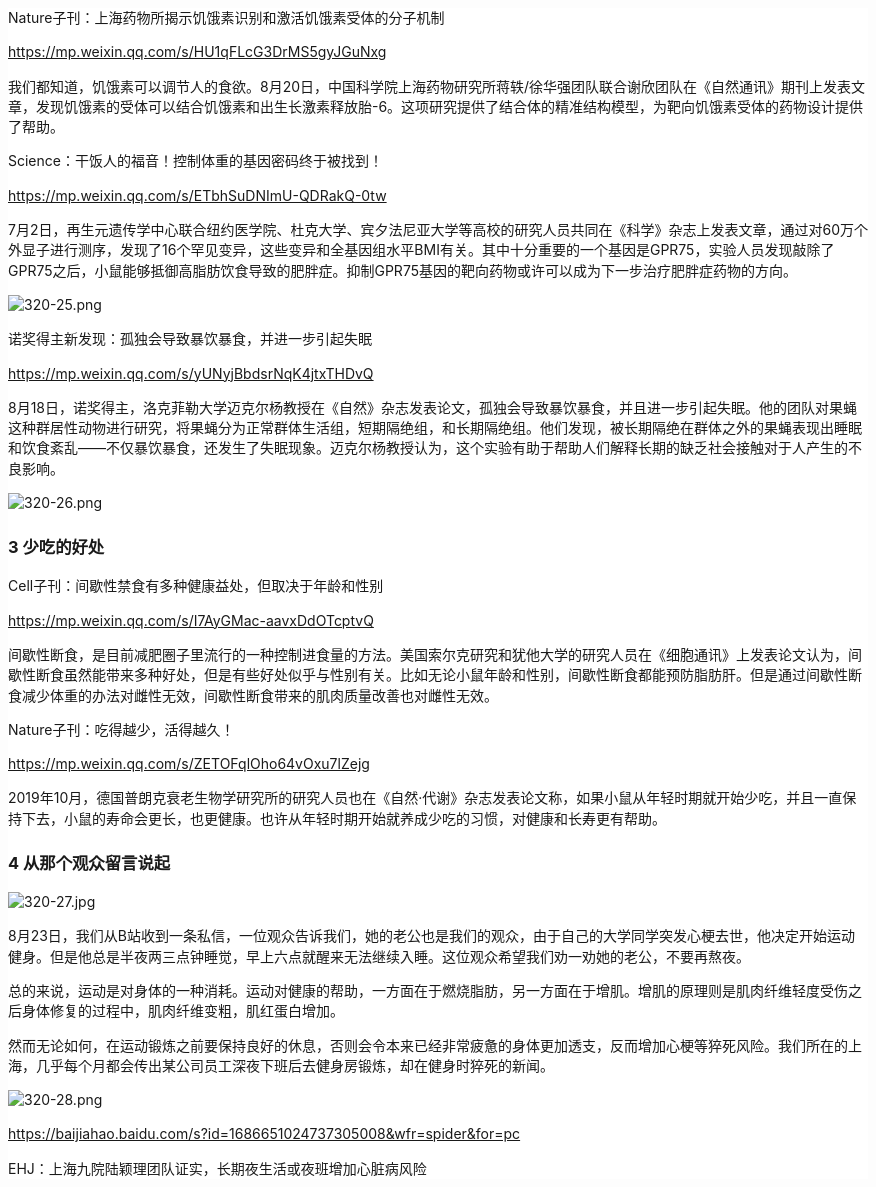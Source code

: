 Nature子刊：上海药物所揭示饥饿素识别和激活饥饿素受体的分子机制

https://mp.weixin.qq.com/s/HU1qFLcG3DrMS5gyJGuNxg

我们都知道，饥饿素可以调节人的食欲。8月20日，中国科学院上海药物研究所蒋轶/徐华强团队联合谢欣团队在《自然通讯》期刊上发表文章，发现饥饿素的受体可以结合饥饿素和出生长激素释放胎-6。这项研究提供了结合体的精准结构模型，为靶向饥饿素受体的药物设计提供了帮助。

Science：干饭人的福音！控制体重的基因密码终于被找到！

https://mp.weixin.qq.com/s/ETbhSuDNImU-QDRakQ-0tw

7月2日，再生元遗传学中心联合纽约医学院、杜克大学、宾夕法尼亚大学等高校的研究人员共同在《科学》杂志上发表文章，通过对60万个外显子进行测序，发现了16个罕见变异，这些变异和全基因组水平BMI有关。其中十分重要的一个基因是GPR75，实验人员发现敲除了GPR75之后，小鼠能够抵御高脂肪饮食导致的肥胖症。抑制GPR75基因的靶向药物或许可以成为下一步治疗肥胖症药物的方向。

![320-25.png](https://img.bedtime.news/2023/08/26/64e97011d4b94.png)
 
诺奖得主新发现：孤独会导致暴饮暴食，并进一步引起失眠

https://mp.weixin.qq.com/s/yUNyjBbdsrNqK4jtxTHDvQ 

8月18日，诺奖得主，洛克菲勒大学迈克尔杨教授在《自然》杂志发表论文，孤独会导致暴饮暴食，并且进一步引起失眠。他的团队对果蝇这种群居性动物进行研究，将果蝇分为正常群体生活组，短期隔绝组，和长期隔绝组。他们发现，被长期隔绝在群体之外的果蝇表现出睡眠和饮食紊乱——不仅暴饮暴食，还发生了失眠现象。迈克尔杨教授认为，这个实验有助于帮助人们解释长期的缺乏社会接触对于人产生的不良影响。
 
![320-26.png](https://img.bedtime.news/2023/08/26/64e970112eb95.png)
 
### 3 少吃的好处

Cell子刊：间歇性禁食有多种健康益处，但取决于年龄和性别

https://mp.weixin.qq.com/s/I7AyGMac-aavxDdOTcptvQ

间歇性断食，是目前减肥圈子里流行的一种控制进食量的方法。美国索尔克研究和犹他大学的研究人员在《细胞通讯》上发表论文认为，间歇性断食虽然能带来多种好处，但是有些好处似乎与性别有关。比如无论小鼠年龄和性别，间歇性断食都能预防脂肪肝。但是通过间歇性断食减少体重的办法对雌性无效，间歇性断食带来的肌肉质量改善也对雌性无效。

Nature子刊：吃得越少，活得越久！

https://mp.weixin.qq.com/s/ZETOFqlOho64vOxu7lZejg 

2019年10月，德国普朗克衰老生物学研究所的研究人员也在《自然·代谢》杂志发表论文称，如果小鼠从年轻时期就开始少吃，并且一直保持下去，小鼠的寿命会更长，也更健康。也许从年轻时期开始就养成少吃的习惯，对健康和长寿更有帮助。

### 4 从那个观众留言说起
 
![320-27.jpg](https://img.bedtime.news/2023/08/26/64e970115556f.png)
 
8月23日，我们从B站收到一条私信，一位观众告诉我们，她的老公也是我们的观众，由于自己的大学同学突发心梗去世，他决定开始运动健身。但是他总是半夜两三点钟睡觉，早上六点就醒来无法继续入睡。这位观众希望我们劝一劝她的老公，不要再熬夜。

总的来说，运动是对身体的一种消耗。运动对健康的帮助，一方面在于燃烧脂肪，另一方面在于增肌。增肌的原理则是肌肉纤维轻度受伤之后身体修复的过程中，肌肉纤维变粗，肌红蛋白增加。

然而无论如何，在运动锻炼之前要保持良好的休息，否则会令本来已经非常疲惫的身体更加透支，反而增加心梗等猝死风险。我们所在的上海，几乎每个月都会传出某公司员工深夜下班后去健身房锻炼，却在健身时猝死的新闻。
 
![320-28.png](https://img.bedtime.news/2023/08/26/64e97011db4ee.png)
 
https://baijiahao.baidu.com/s?id=1686651024737305008&wfr=spider&for=pc

EHJ：上海九院陆颖理团队证实，长期夜生活或夜班增加心脏病风险
